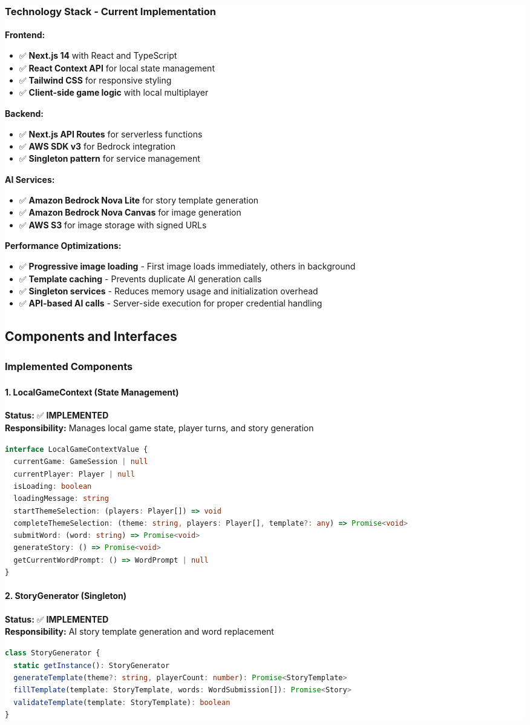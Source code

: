 ### Technology Stack - Current Implementation

**Frontend:**
- ✅ **Next.js 14** with React and TypeScript
- ✅ **React Context API** for local state management
- ✅ **Tailwind CSS** for responsive styling
- ✅ **Client-side game logic** with local multiplayer

**Backend:**
- ✅ **Next.js API Routes** for serverless functions
- ✅ **AWS SDK v3** for Bedrock integration
- ✅ **Singleton pattern** for service management

**AI Services:**
- ✅ **Amazon Bedrock Nova Lite** for story template generation
- ✅ **Amazon Bedrock Nova Canvas** for image generation
- ✅ **AWS S3** for image storage with signed URLs

**Performance Optimizations:**
- ✅ **Progressive image loading** - First image loads immediately, others in background
- ✅ **Template caching** - Prevents duplicate AI generation calls
- ✅ **Singleton services** - Reduces memory usage and initialization overhead
- ✅ **API-based AI calls** - Server-side execution for proper credential handling

## Components and Interfaces

### Implemented Components

#### 1. LocalGameContext (State Management)
**Status:** ✅ **IMPLEMENTED**  
**Responsibility:** Manages local game state, player turns, and story generation

```typescript
interface LocalGameContextValue {
  currentGame: GameSession | null
  currentPlayer: Player | null
  isLoading: boolean
  loadingMessage: string
  startThemeSelection: (players: Player[]) => void
  completeThemeSelection: (theme: string, players: Player[], template?: any) => Promise<void>
  submitWord: (word: string) => Promise<void>
  generateStory: () => Promise<void>
  getCurrentWordPrompt: () => WordPrompt | null
}
```

#### 2. StoryGenerator (Singleton)
**Status:** ✅ **IMPLEMENTED**  
**Responsibility:** AI story template generation and word replacement

```typescript
class StoryGenerator {
  static getInstance(): StoryGenerator
  generateTemplate(theme?: string, playerCount: number): Promise<StoryTemplate>
  fillTemplate(template: StoryTemplate, words: WordSubmission[]): Promise<Story>
  validateTemplate(template: StoryTemplate): boolean
}
```
